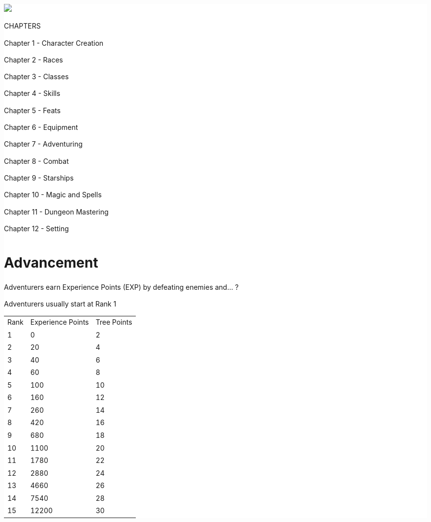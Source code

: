 
![](https://lh7-us.googleusercontent.com/buOS2W-rEGtli7ga_M1eLRdaLGExp8LimHVrOIAxjxvardbqQpaXNcEUk8hXaGNNVdrcI1fSC8Rl_vZ_Sqm_lUKjOIblCJb8WdVIulw3sxTV98FtV1_hy7aqHJmOj4Odecz6xAnXOBxAy9juG1OmmA)

  

CHAPTERS

Chapter 1 - Character Creation

Chapter 2 - Races

Chapter 3 - Classes

Chapter 4 - Skills

Chapter 5 - Feats

Chapter 6 - Equipment

Chapter 7 - Adventuring

Chapter 8 - Combat

Chapter 9 - Starships

Chapter 10 - Magic and Spells

Chapter 11 - Dungeon Mastering

Chapter 12 - Setting

  
  
  

# Advancement

Adventurers earn Experience Points (EXP) by defeating enemies and… ?

Adventurers usually start at Rank 1

|   |   |   |
|---|---|---|
|Rank|Experience Points|Tree Points|
|1|0|2|
|2|20|4|
|3|40|6|
|4|60|8|
|5|100|10|
|6|160|12|
|7|260|14|
|8|420|16|
|9|680|18|
|10|1100|20|
|11|1780|22|
|12|2880|24|
|13|4660|26|
|14|7540|28|
|15|12200|30|
